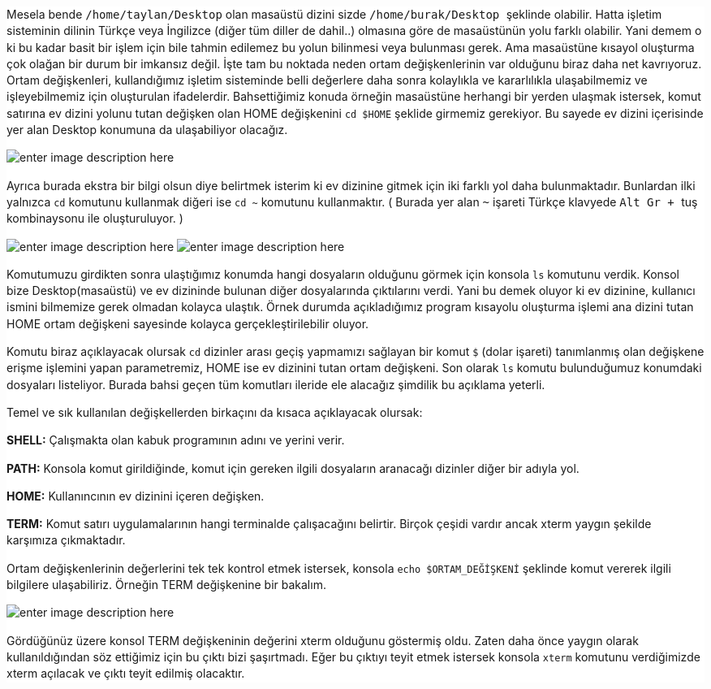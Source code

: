 Mesela bende <kbd>/home/taylan/Desktop</kbd> olan masaüstü dizini sizde <kbd> /home/burak/Desktop </kbd> şeklinde olabilir. Hatta işletim sisteminin dilinin Türkçe veya İngilizce (diğer tüm diller de dahil..) olmasına göre de masaüstünün yolu farklı olabilir. Yani demem o ki bu kadar basit bir işlem için bile tahmin edilemez bu yolun bilinmesi veya bulunması gerek. Ama masaüstüne kısayol oluşturma çok olağan bir durum bir imkansız değil. İşte tam bu noktada neden ortam değişkenlerinin var olduğunu biraz daha net kavrıyoruz. Ortam değişkenleri, kullandığımız işletim sisteminde belli değerlere daha sonra kolaylıkla ve kararlılıkla ulaşabilmemiz ve işleyebilmemiz için oluşturulan ifadelerdir. Bahsettiğimiz konuda örneğin masaüstüne herhangi bir yerden ulaşmak istersek, komut satırına ev dizini yolunu tutan değişken olan HOME değişkenini <code>cd $HOME</code> şeklide girmemiz gerekiyor. Bu sayede ev dizini içerisinde yer alan Desktop konumuna da ulaşabiliyor olacağız.

![enter image description here](https://raw.githubusercontent.com/taylanbildik/Linux_Dersleri/master/img/1-%20Komut%20Sat%C4%B1r%C4%B1/15.png)

Ayrıca burada ekstra bir bilgi olsun diye belirtmek isterim ki ev dizinine gitmek için iki farklı yol daha bulunmaktadır. Bunlardan ilki yalnızca <code>cd</code> komutunu kullanmak diğeri ise <code>cd ~</code> komutunu kullanmaktır. ( Burada yer alan <kbd> ~</kbd> işareti Türkçe klavyede <kbd>Alt Gr + </kbd> tuş kombinaysonu ile oluşturuluyor. )

![enter image description here](https://raw.githubusercontent.com/taylanbildik/Linux_Dersleri/master/img/1-%20Komut%20Sat%C4%B1r%C4%B1/16.png)
![enter image description here](https://raw.githubusercontent.com/taylanbildik/Linux_Dersleri/master/img/1-%20Komut%20Sat%C4%B1r%C4%B1/17.png)

Komutumuzu girdikten sonra ulaştığımız konumda hangi dosyaların olduğunu görmek için konsola <code>ls</code> komutunu verdik. Konsol bize Desktop(masaüstü) ve ev dizininde bulunan diğer dosyalarında çıktılarını verdi. Yani bu demek oluyor ki ev dizinine, kullanıcı ismini bilmemize gerek olmadan kolayca ulaştık. Örnek durumda açıkladığımız program kısayolu oluşturma işlemi ana dizini tutan HOME ortam değişkeni sayesinde kolayca gerçekleştirilebilir oluyor.

Komutu biraz açıklayacak olursak <code>cd</code>  dizinler arası geçiş yapmamızı sağlayan bir komut <code>$</code>  (dolar işareti) tanımlanmış olan değişkene erişme işlemini yapan parametremiz, HOME ise ev dizinini tutan ortam değişkeni. Son olarak <code>ls</code>  komutu bulunduğumuz konumdaki dosyaları listeliyor. Burada bahsi geçen tüm komutları ileride ele alacağız şimdilik bu açıklama yeterli.

Temel ve sık kullanılan değişkellerden birkaçını da kısaca açıklayacak olursak:

**SHELL:** Çalışmakta olan kabuk programının adını ve yerini verir.

**PATH:** Konsola komut girildiğinde, komut için gereken ilgili dosyaların aranacağı dizinler diğer bir adıyla yol.

**HOME:** Kullanıncının ev dizinini içeren değişken.

**TERM:** Komut satırı uygulamalarının hangi terminalde çalışacağını belirtir. Birçok çeşidi vardır ancak xterm yaygın şekilde karşımıza çıkmaktadır.

Ortam değişkenlerinin değerlerini tek tek kontrol etmek istersek, konsola <code>echo $ORTAM_DEĞİŞKENİ</code> şeklinde komut vererek ilgili bilgilere ulaşabiliriz. Örneğin TERM değişkenine bir bakalım.

![enter image description here](https://raw.githubusercontent.com/taylanbildik/Linux_Dersleri/master/img/1-%20Komut%20Sat%C4%B1r%C4%B1/18.png)

Gördüğünüz üzere konsol TERM değişkeninin değerini xterm olduğunu göstermiş oldu. Zaten daha önce yaygın olarak kullanıldığından söz ettiğimiz için bu çıktı bizi şaşırtmadı. Eğer bu çıktıyı teyit etmek istersek konsola <code>xterm</code> komutunu verdiğimizde xterm açılacak ve çıktı teyit edilmiş olacaktır.
